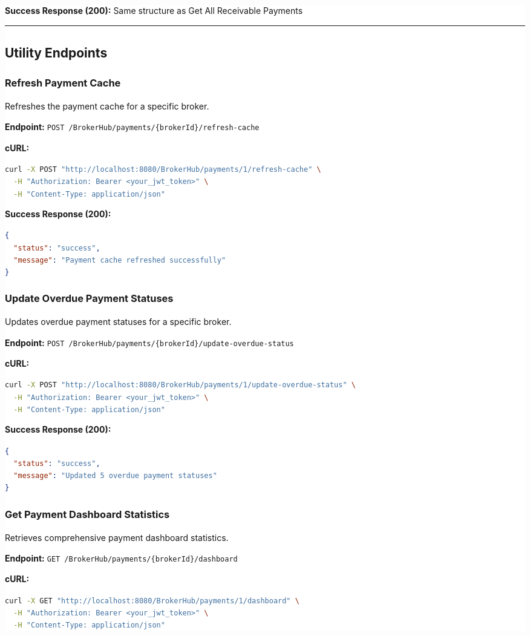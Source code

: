 **Success Response (200):** Same structure as Get All Receivable Payments

---

## Utility Endpoints

### Refresh Payment Cache
Refreshes the payment cache for a specific broker.

**Endpoint:** `POST /BrokerHub/payments/{brokerId}/refresh-cache`

**cURL:**
```bash
curl -X POST "http://localhost:8080/BrokerHub/payments/1/refresh-cache" \
  -H "Authorization: Bearer <your_jwt_token>" \
  -H "Content-Type: application/json"
```

**Success Response (200):**
```json
{
  "status": "success",
  "message": "Payment cache refreshed successfully"
}
```

### Update Overdue Payment Statuses
Updates overdue payment statuses for a specific broker.

**Endpoint:** `POST /BrokerHub/payments/{brokerId}/update-overdue-status`

**cURL:**
```bash
curl -X POST "http://localhost:8080/BrokerHub/payments/1/update-overdue-status" \
  -H "Authorization: Bearer <your_jwt_token>" \
  -H "Content-Type: application/json"
```

**Success Response (200):**
```json
{
  "status": "success",
  "message": "Updated 5 overdue payment statuses"
}
```

### Get Payment Dashboard Statistics
Retrieves comprehensive payment dashboard statistics.

**Endpoint:** `GET /BrokerHub/payments/{brokerId}/dashboard`

**cURL:**
```bash
curl -X GET "http://localhost:8080/BrokerHub/payments/1/dashboard" \
  -H "Authorization: Bearer <your_jwt_token>" \
  -H "Content-Type: application/json"
```
